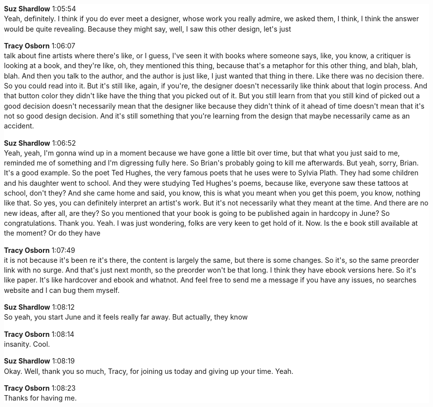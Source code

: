 **Suz Shardlow**  1:05:54  
Yeah, definitely. I think if you do ever meet a designer, whose work you really admire, we asked them, I think, I think the answer would be quite revealing. Because they might say, well, I saw this other design, let's just

**Tracy Osborn**  1:06:07  
talk about fine artists where there's like, or I guess, I've seen it with books where someone says, like, you know, a critiquer is looking at a book, and they're like, oh, they mentioned this thing, because that's a metaphor for this other thing, and blah, blah, blah. And then you talk to the author, and the author is just like, I just wanted that thing in there. Like there was no decision there. So you could read into it. But it's still like, again, if you're, the designer doesn't necessarily like think about that login process. And that button color they didn't like have the thing that you picked out of it. But you still learn from that you still kind of picked out a good decision doesn't necessarily mean that the designer like because they didn't think of it ahead of time doesn't mean that it's not so good design decision. And it's still something that you're learning from the design that maybe necessarily came as an accident.

**Suz Shardlow**  1:06:52  
Yeah, yeah, I'm gonna wind up in a moment because we have gone a little bit over time, but that what you just said to me, reminded me of something and I'm digressing fully here. So Brian's probably going to kill me afterwards. But yeah, sorry, Brian. It's a good example. So the poet Ted Hughes, the very famous poets that he uses were to Sylvia Plath. They had some children and his daughter went to school. And they were studying Ted Hughes's poems, because like, everyone saw these tattoos at school, don't they? And she came home and said, you know, this is what you meant when you get this poem, you know, nothing like that. So yes, you can definitely interpret an artist's work. But it's not necessarily what they meant at the time. And there are no new ideas, after all, are they? So you mentioned that your book is going to be published again in hardcopy in June? So congratulations. Thank you. Yeah. I was just wondering, folks are very keen to get hold of it. Now. Is the e book still available at the moment? Or do they have

**Tracy Osborn**  1:07:49  
it is not because it's been re it's there, the content is largely the same, but there is some changes. So it's, so the same preorder link with no surge. And that's just next month, so the preorder won't be that long. I think they have ebook versions here. So it's like paper. It's like hardcover and ebook and whatnot. And feel free to send me a message if you have any issues, no searches website and I can bug them myself.

**Suz Shardlow**  1:08:12  
So yeah, you start June and it feels really far away. But actually, they know

**Tracy Osborn**  1:08:14  
insanity. Cool.

**Suz Shardlow**  1:08:19  
Okay. Well, thank you so much, Tracy, for joining us today and giving up your time. Yeah.

**Tracy Osborn**  1:08:23  
Thanks for having me.
